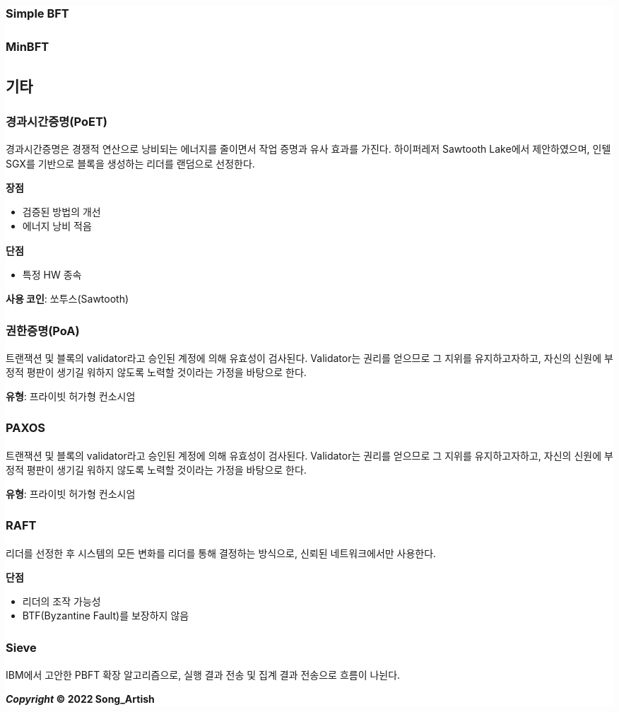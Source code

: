 ### Simple BFT

### MinBFT



## 기타

### 경과시간증명(PoET)

경과시간증명은 경쟁적 연산으로 낭비되는 에너지를 줄이면서 작업 증명과 유사 효과를 가진다. 하이퍼레저 Sawtooth Lake에서 제안하였으며, 인텔 SGX를 기반으로 블록을 생성하는 리더를 랜덤으로 선정한다.

**장점**

- 검증된 방법의 개선
- 에너지 낭비 적음

**단점**

- 특정 HW 종속

**사용 코인**: 쏘투스(Sawtooth)

### 권한증명(PoA)

트랜잭션 및 블록의 validator라고 승인된 계정에 의해 유효성이 검사된다. Validator는 권리를 얻으므로 그 지위를 유지하고자하고, 자신의 신원에 부정적 평판이 생기길 워하지 않도록 노력할 것이라는 가정을 바탕으로 한다.

**유형**: 프라이빗 허가형 컨소시엄

### PAXOS

트랜잭션 및 블록의 validator라고 승인된 계정에 의해 유효성이 검사된다. Validator는 권리를 얻으므로 그 지위를 유지하고자하고, 자신의 신원에 부정적 평판이 생기길 워하지 않도록 노력할 것이라는 가정을 바탕으로 한다.

**유형**: 프라이빗 허가형 컨소시엄

### RAFT

리더를 선정한 후 시스템의 모든 변화를 리더를 통해 결정하는 방식으로, 신뢰된 네트워크에서만 사용한다.

**단점**

- 리더의 조작 가능성
- BTF(Byzantine Fault)를 보장하지 않음

### Sieve

IBM에서 고안한 PBFT 확장 알고리즘으로, 실행 결과 전송 및 집계 결과 전송으로 흐름이 나뉜다.



***Copyright* © 2022 Song_Artish**